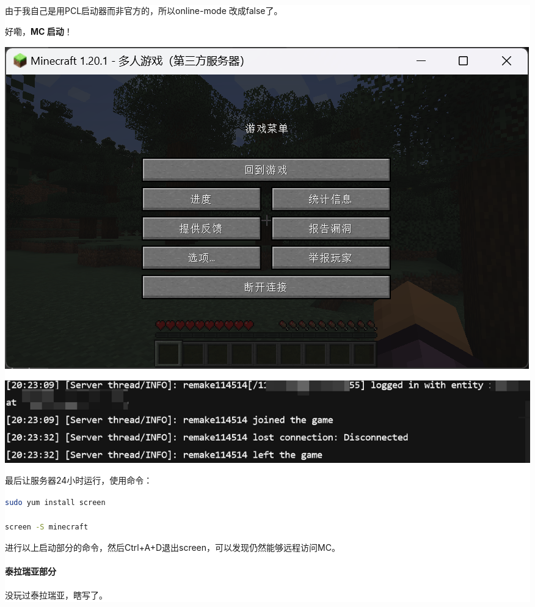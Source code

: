 由于我自己是用PCL启动器而非官方的，所以online-mode 改成false了。

好嘞，**MC 启动**！

![本地游戏界面](./local_mc.png)

![shell查看MC](./shell_mc.png)

最后让服务器24小时运行，使用命令：

```bash
sudo yum install screen

screen -S minecraft
```
进行以上启动部分的命令，然后Ctrl+A+D退出screen，可以发现仍然能够远程访问MC。

#### 泰拉瑞亚部分

没玩过泰拉瑞亚，瞎写了。

